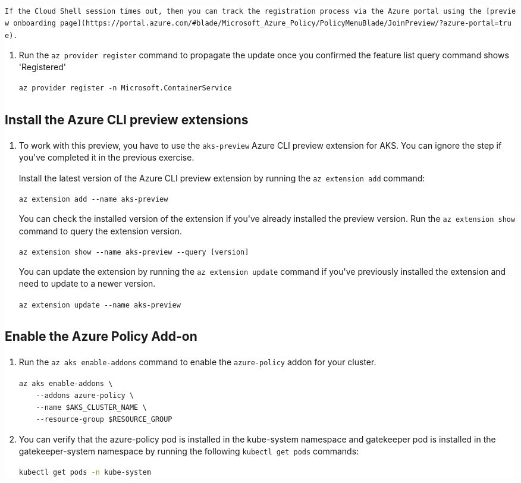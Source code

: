     If the Cloud Shell session times out, then you can track the registration process via the Azure portal using the [preview onboarding page](https://portal.azure.com/#blade/Microsoft_Azure_Policy/PolicyMenuBlade/JoinPreview/?azure-portal=true).

1. Run the `az provider register` command to propagate the update once you confirmed the feature list query command shows 'Registered'

    ```azurecli
    az provider register -n Microsoft.ContainerService
    ```

## Install the Azure CLI preview extensions

1. To work with this preview, you have to use the `aks-preview` Azure CLI preview extension for AKS. You can ignore the step if you've completed it in the previous exercise.

    Install the latest version of the Azure CLI preview extension by running the `az extension add` command:

    ```azurecli
    az extension add --name aks-preview
    ```

    You can check the installed version of the extension if you've already installed the preview version. Run the `az extension show` command to query the extension version.

    ```azurecli
    az extension show --name aks-preview --query [version]
    ```

    You can update the extension by running the `az extension update` command if you've previously installed the extension and need to update to a newer version.

    ```azurecli
    az extension update --name aks-preview
    ```

## Enable the Azure Policy Add-on

1. Run the `az aks enable-addons` command to enable the `azure-policy` addon for your cluster.

    ```azurecli
    az aks enable-addons \
        --addons azure-policy \
        --name $AKS_CLUSTER_NAME \
        --resource-group $RESOURCE_GROUP
    ```

1. You can verify that the azure-policy pod is installed in the kube-system namespace and gatekeeper pod is installed in the gatekeeper-system namespace by running the following `kubectl get pods` commands:

    ```bash
    kubectl get pods -n kube-system
    ```
